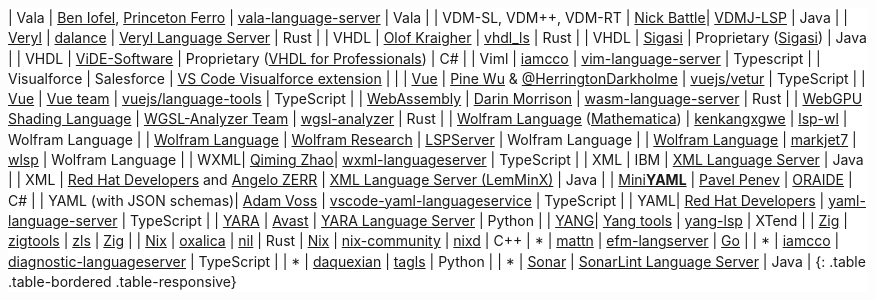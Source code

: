 | Vala | [Ben Iofel](https://github.com/benwaffle), [Princeton Ferro](https://github.com/Prince781) | [vala-language-server](https://github.com/benwaffle/vala-language-server) | Vala |
| VDM-SL, VDM++, VDM-RT | [Nick Battle](https://github.com/nickbattle)| [VDMJ-LSP](https://github.com/nickbattle/vdmj/tree/master/lsp) | Java |
| [Veryl](https://github.com/dalance/veryl) | [dalance](https://github.com/dalance) | [Veryl Language Server](https://github.com/dalance/veryl/tree/master/crates/languageserver) | Rust |
| VHDL | [Olof Kraigher](https://github.com/kraigher) | [vhdl_ls](https://github.com/kraigher/rust_hdl) | Rust |
| VHDL | [Sigasi](https://www.sigasi.com) | Proprietary ([Sigasi](https://insights.sigasi.com/vscode/)) | Java |
| VHDL | [ViDE-Software](https://www.vide-software.at) | Proprietary ([VHDL for Professionals](https://marketplace.visualstudio.com/items?itemName=ViDE-Software.v4pvhdlforprofessionals)) | C# |
| Viml | [iamcco](https://github.com/iamcco) | [vim-language-server](https://github.com/iamcco/vim-language-server) | Typescript |
| Visualforce | Salesforce |  [VS Code Visualforce extension](https://marketplace.visualstudio.com/items?itemName=salesforce.salesforcedx-vscode-visualforce) | |
| [Vue](https://vuejs.org/) | [Pine Wu](https://github.com/octref) & [@HerringtonDarkholme](https://github.com/HerringtonDarkholme) | [vuejs/vetur](https://github.com/vuejs/vetur) | TypeScript |
| [Vue](https://vuejs.org) | [Vue team](https://github.com/vuejs) | [vuejs/language-tools](https://github.com/vuejs/language-tools) | TypeScript |
| [WebAssembly](https://webassembly.org/) | [Darin Morrison](https://github.com/darinmorrison) | [wasm-language-server](https://github.com/wasm-lsp/wasm-language-server) | Rust |
| [WebGPU Shading Language](https://gpuweb.github.io/gpuweb/wgsl/) | [WGSL-Analyzer Team](https://github.com/wgsl-analyzer) | [wgsl-analyzer](https://github.com/wgsl-analyzer/wgsl-analyzer) | Rust |
| [Wolfram Language](https://www.wolfram.com/language/) ([Mathematica](https://www.wolfram.com/mathematica)) | [kenkangxgwe](https://github.com/kenkangxgwe) | [lsp-wl](https://github.com/kenkangxgwe/lsp-wl) | Wolfram Language |
| [Wolfram Language](https://www.wolfram.com) | [Wolfram Research](https://github.com/WolframResearch) | [LSPServer](https://github.com/WolframResearch/lspserver) | Wolfram Language |
| [Wolfram Language](https://www.wolfram.com) | [markjet7](https://github.com/markjet7) | [wlsp](https://github.com/markjet7/wlsp) | Wolfram Language |
| WXML| [Qiming Zhao](https://github.com/chemzqm)| [wxml-languageserver](https://github.com/chemzqm/wxml-languageserver) | TypeScript |
| XML | IBM | [XML Language Server](https://github.com/microclimate-devops/xml-language-server) | Java |
| XML | [Red Hat Developers](https://github.com/redhat-developer) and [Angelo ZERR](https://github.com/angelozerr/) | [XML Language Server (LemMinX)](https://github.com/eclipse/lemminx) | Java |
| [Mini**YAML**](https://github.com/OpenRA/MiniYAML.tmbundle) | [Pavel Penev](https://github.com/penev92) | [ORAIDE](https://github.com/penev92/Oraide.LanguageServer) | C# |
| YAML (with JSON schemas)| [Adam Voss](https://github.com/adamvoss) | [vscode-yaml-languageservice](https://github.com/adamvoss/vscode-yaml-languageservice) | TypeScript |
| YAML| [Red Hat Developers](https://github.com/redhat-developer) | [yaml-language-server](https://github.com/redhat-developer/yaml-language-server) | TypeScript |
| [YARA](https://github.com/virusTotal/yara) | [Avast](https://github.com/avast) | [YARA Language Server](https://github.com/avast/yls) | Python |
| [YANG](https://tools.ietf.org/html/rfc7950)| [Yang tools](https://github.com/yang-tools) | [yang-lsp](https://github.com/yang-tools/yang-lsp) |  XTend |
| [Zig](https://ziglang.org/) | [zigtools](https://github.com/zigtools) | [zls](https://github.com/zigtools/zls) | [Zig](https://ziglang.org) |
| [Nix](https://nix.dev/) | [oxalica](https://github.com/oxalica/) | [nil](https://github.com/oxalica/nil) | Rust
| [Nix](https://nix.dev/) | [nix-community](https://github.com/nix-community/) | [nixd](https://github.com/nix-community/nixd) | C++
| * | [mattn](https://github.com/mattn) | [efm-langserver](https://github.com/mattn/efm-langserver) | [Go](https://golang.org/) |
| * | [iamcco](https://github.com/iamcco) | [diagnostic-languageserver](https://github.com/iamcco/diagnostic-languageserver) | TypeScript |
| * | [daquexian](https://github.com/daquexian) | [tagls](https://github.com/daquexian/tagls) | Python |
| * | [Sonar](https://github.com/SonarSource) | [SonarLint Language Server](https://github.com/SonarSource/sonarlint-language-server) | Java |
{: .table .table-bordered .table-responsive}
